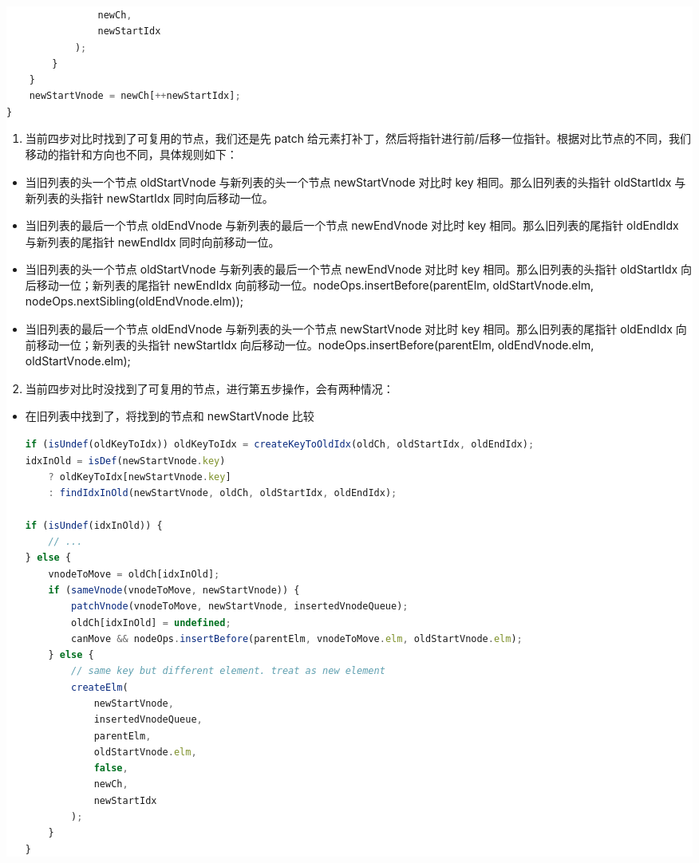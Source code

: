 ```js
                newCh,
                newStartIdx
            );
        }
    }
    newStartVnode = newCh[++newStartIdx];
}
```

1. 当前四步对比时找到了可复用的节点，我们还是先 patch 给元素打补丁，然后将指针进行前/后移一位指针。根据对比节点的不同，我们移动的指针和方向也不同，具体规则如下：

-   当旧列表的头一个节点 oldStartVnode 与新列表的头一个节点 newStartVnode 对比时 key 相同。那么旧列表的头指针 oldStartIdx 与新列表的头指针 newStartIdx 同时向后移动一位。

-   当旧列表的最后一个节点 oldEndVnode 与新列表的最后一个节点 newEndVnode 对比时 key 相同。那么旧列表的尾指针 oldEndIdx 与新列表的尾指针 newEndIdx 同时向前移动一位。

-   当旧列表的头一个节点 oldStartVnode 与新列表的最后一个节点 newEndVnode 对比时 key 相同。那么旧列表的头指针 oldStartIdx 向后移动一位；新列表的尾指针 newEndIdx 向前移动一位。nodeOps.insertBefore(parentElm, oldStartVnode.elm, nodeOps.nextSibling(oldEndVnode.elm));

-   当旧列表的最后一个节点 oldEndVnode 与新列表的头一个节点 newStartVnode 对比时 key 相同。那么旧列表的尾指针 oldEndIdx 向前移动一位；新列表的头指针 newStartIdx 向后移动一位。nodeOps.insertBefore(parentElm, oldEndVnode.elm, oldStartVnode.elm);

2. 当前四步对比时没找到了可复用的节点，进行第五步操作，会有两种情况：

-   在旧列表中找到了，将找到的节点和 newStartVnode 比较

    ```js
    if (isUndef(oldKeyToIdx)) oldKeyToIdx = createKeyToOldIdx(oldCh, oldStartIdx, oldEndIdx);
    idxInOld = isDef(newStartVnode.key)
        ? oldKeyToIdx[newStartVnode.key]
        : findIdxInOld(newStartVnode, oldCh, oldStartIdx, oldEndIdx);

    if (isUndef(idxInOld)) {
        // ...
    } else {
        vnodeToMove = oldCh[idxInOld];
        if (sameVnode(vnodeToMove, newStartVnode)) {
            patchVnode(vnodeToMove, newStartVnode, insertedVnodeQueue);
            oldCh[idxInOld] = undefined;
            canMove && nodeOps.insertBefore(parentElm, vnodeToMove.elm, oldStartVnode.elm);
        } else {
            // same key but different element. treat as new element
            createElm(
                newStartVnode,
                insertedVnodeQueue,
                parentElm,
                oldStartVnode.elm,
                false,
                newCh,
                newStartIdx
            );
        }
    }
    ```
